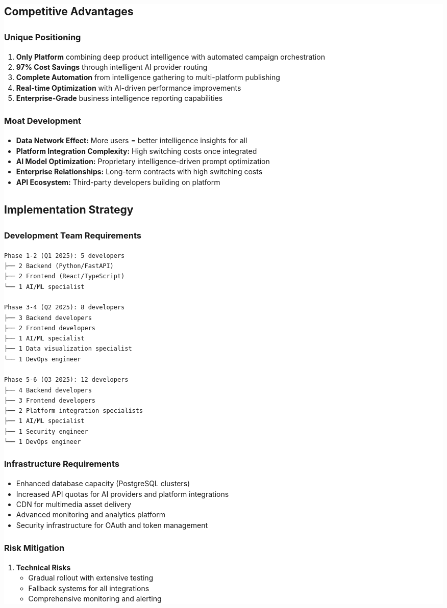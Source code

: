 ## Competitive Advantages

### Unique Positioning
1. **Only Platform** combining deep product intelligence with automated campaign orchestration
2. **97% Cost Savings** through intelligent AI provider routing
3. **Complete Automation** from intelligence gathering to multi-platform publishing
4. **Real-time Optimization** with AI-driven performance improvements
5. **Enterprise-Grade** business intelligence reporting capabilities

### Moat Development
- **Data Network Effect:** More users = better intelligence insights for all
- **Platform Integration Complexity:** High switching costs once integrated
- **AI Model Optimization:** Proprietary intelligence-driven prompt optimization  
- **Enterprise Relationships:** Long-term contracts with high switching costs
- **API Ecosystem:** Third-party developers building on platform

## Implementation Strategy

### Development Team Requirements
```
Phase 1-2 (Q1 2025): 5 developers
├── 2 Backend (Python/FastAPI)
├── 2 Frontend (React/TypeScript)
└── 1 AI/ML specialist

Phase 3-4 (Q2 2025): 8 developers
├── 3 Backend developers
├── 2 Frontend developers
├── 1 AI/ML specialist
├── 1 Data visualization specialist
└── 1 DevOps engineer

Phase 5-6 (Q3 2025): 12 developers
├── 4 Backend developers
├── 3 Frontend developers
├── 2 Platform integration specialists
├── 1 AI/ML specialist
├── 1 Security engineer
└── 1 DevOps engineer
```

### Infrastructure Requirements
- Enhanced database capacity (PostgreSQL clusters)
- Increased API quotas for AI providers and platform integrations
- CDN for multimedia asset delivery
- Advanced monitoring and analytics platform
- Security infrastructure for OAuth and token management

### Risk Mitigation
1. **Technical Risks**
   - Gradual rollout with extensive testing
   - Fallback systems for all integrations
   - Comprehensive monitoring and alerting
